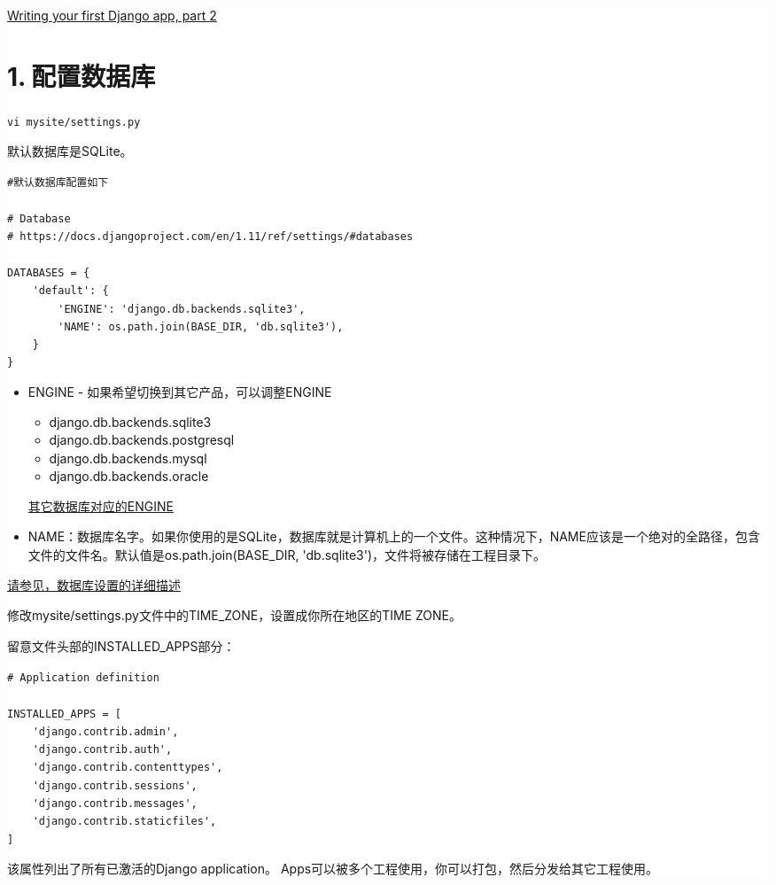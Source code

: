 [Writing your first Django app, part 2](https://docs.djangoproject.com/en/1.11/intro/tutorial02/)

# 1. 配置数据库

    vi mysite/settings.py

默认数据库是SQLite。


    #默认数据库配置如下

    # Database
    # https://docs.djangoproject.com/en/1.11/ref/settings/#databases
    
    DATABASES = {
        'default': {
            'ENGINE': 'django.db.backends.sqlite3',
            'NAME': os.path.join(BASE_DIR, 'db.sqlite3'),
        }
    }

* ENGINE - 如果希望切换到其它产品，可以调整ENGINE

    * django.db.backends.sqlite3
    * django.db.backends.postgresql
    * django.db.backends.mysql
    * django.db.backends.oracle

    [其它数据库对应的ENGINE](https://docs.djangoproject.com/en/1.11/ref/databases/#third-party-notes)

* NAME：数据库名字。如果你使用的是SQLite，数据库就是计算机上的一个文件。这种情况下，NAME应该是一个绝对的全路径，包含文件的文件名。默认值是os.path.join(BASE_DIR, 'db.sqlite3')，文件将被存储在工程目录下。


[请参见，数据库设置的详细描述](https://docs.djangoproject.com/en/1.11/ref/settings/#std:setting-DATABASES)

修改mysite/settings.py文件中的TIME_ZONE，设置成你所在地区的TIME ZONE。

留意文件头部的INSTALLED_APPS部分：

    # Application definition

    INSTALLED_APPS = [
        'django.contrib.admin',
        'django.contrib.auth',
        'django.contrib.contenttypes',
        'django.contrib.sessions',
        'django.contrib.messages',
        'django.contrib.staticfiles',
    ]

该属性列出了所有已激活的Django application。 Apps可以被多个工程使用，你可以打包，然后分发给其它工程使用。
